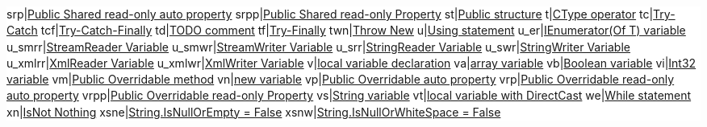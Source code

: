 srp|[Public Shared read\-only auto property](PublicStaticReadOnlyAutoProperty.snippet)
srpp|[Public Shared read\-only Property](PublicStaticReadOnlyProperty.snippet)
st|[Public structure](PublicStruct.snippet)
t|[CType operator](CTypeOperator.snippet)
tc|[Try\-Catch](TryCatch.snippet)
tcf|[Try\-Catch\-Finally](TryCatchFinally.snippet)
td|[TODO comment](TodoComment.snippet)
tf|[Try\-Finally](TryFinally.snippet)
twn|[Throw New](ThrowNew.snippet)
u|[Using statement](Using.snippet)
u\_er|[IEnumerator\(Of T\) variable](IEnumeratorOfTVariable.snippet)
u\_smrr|[StreamReader Variable](StreamReaderVariable.snippet)
u\_smwr|[StreamWriter Variable](StreamWriterVariable.snippet)
u\_srr|[StringReader Variable](StringReaderVariable.snippet)
u\_swr|[StringWriter Variable](StringWriterVariable.snippet)
u\_xmlrr|[XmlReader Variable](XmlReaderVariable.snippet)
u\_xmlwr|[XmlWriter Variable](XmlWriterVariable.snippet)
v|[local variable declaration](Variable.snippet)
va|[array variable](ArrayOfTVariable.snippet)
vb|[Boolean variable](BooleanVariable.snippet)
vi|[Int32 variable](Int32Variable.snippet)
vm|[Public Overridable method](PublicVirtualMethod.snippet)
vn|[new variable](NewVariable.snippet)
vp|[Public Overridable auto property](PublicVirtualAutoProperty.snippet)
vrp|[Public Overridable read\-only auto property](PublicVirtualReadOnlyAutoProperty.snippet)
vrpp|[Public Overridable read\-only Property](PublicVirtualReadOnlyProperty.snippet)
vs|[String variable](StringVariable.snippet)
vt|[local variable with DirectCast](VariableWithDirectCast.snippet)
we|[While statement](While.snippet)
xn|[IsNot Nothing](IsNotNothing.snippet)
xsne|[String\.IsNullOrEmpty = False](NotStringIsNullOrEmpty.snippet)
xsnw|[String\.IsNullOrWhiteSpace = False](NotStringIsNullOrWhiteSpace.snippet)
